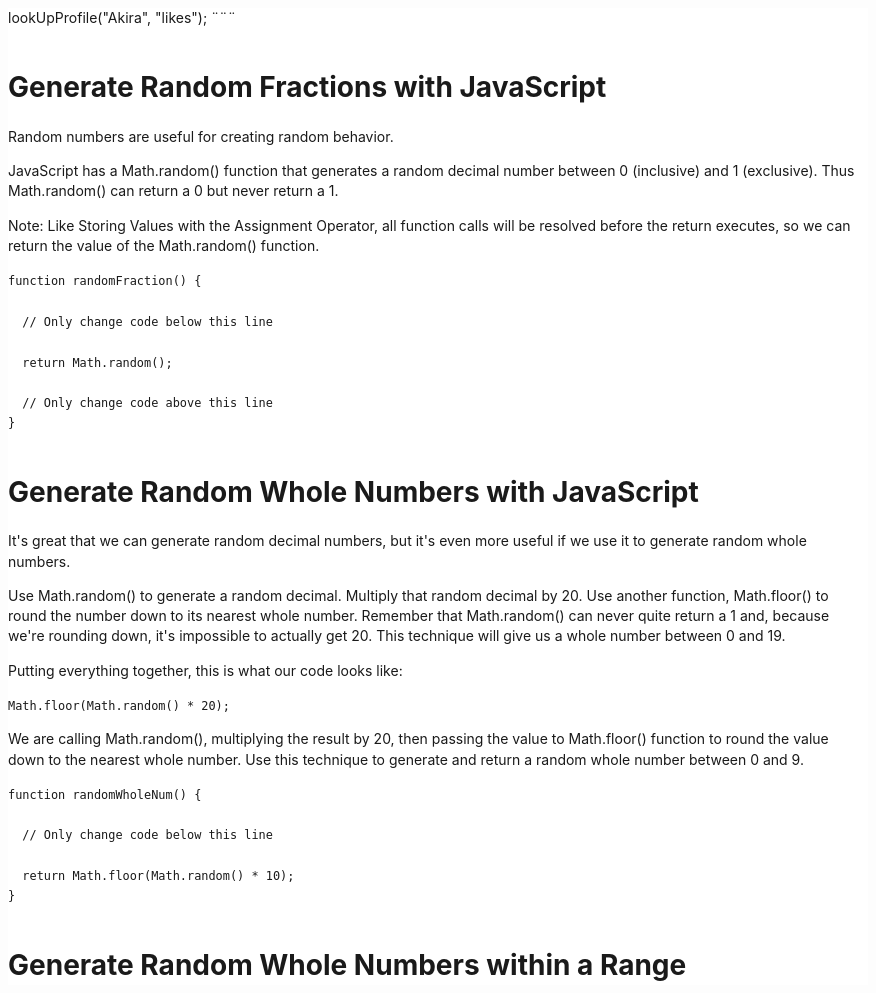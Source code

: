 lookUpProfile("Akira", "likes"); 
¨¨¨ 
 
# Generate Random Fractions with JavaScript 
 
Random numbers are useful for creating random behavior.

JavaScript has a Math.random() function that generates a random decimal number between 0 (inclusive) and 1 (exclusive). Thus Math.random() can return a 0 but never return a 1.

Note: Like Storing Values with the Assignment Operator, all function calls will be resolved before the return executes, so we can return the value of the Math.random() function. 
 
``` 
function randomFraction() {

  // Only change code below this line

  return Math.random();

  // Only change code above this line
} 
``` 
 
# Generate Random Whole Numbers with JavaScript
                                      
It's great that we can generate random decimal numbers, but it's even more useful if we use it to generate random whole numbers.

Use Math.random() to generate a random decimal.
Multiply that random decimal by 20.
Use another function, Math.floor() to round the number down to its nearest whole number.
Remember that Math.random() can never quite return a 1 and, because we're rounding down, it's impossible to actually get 20. This technique will give us a whole number between 0 and 19.

Putting everything together, this is what our code looks like:

```                                      
Math.floor(Math.random() * 20);
```                                      
                                      
We are calling Math.random(), multiplying the result by 20, then passing the value to Math.floor() function to round the value down to the nearest whole number.
Use this technique to generate and return a random whole number between 0 and 9.                                          
                                      
```                                      
function randomWholeNum() {

  // Only change code below this line

  return Math.floor(Math.random() * 10);
}                                      
```                                      
                                      
# Generate Random Whole Numbers within a Range                                      
                                      